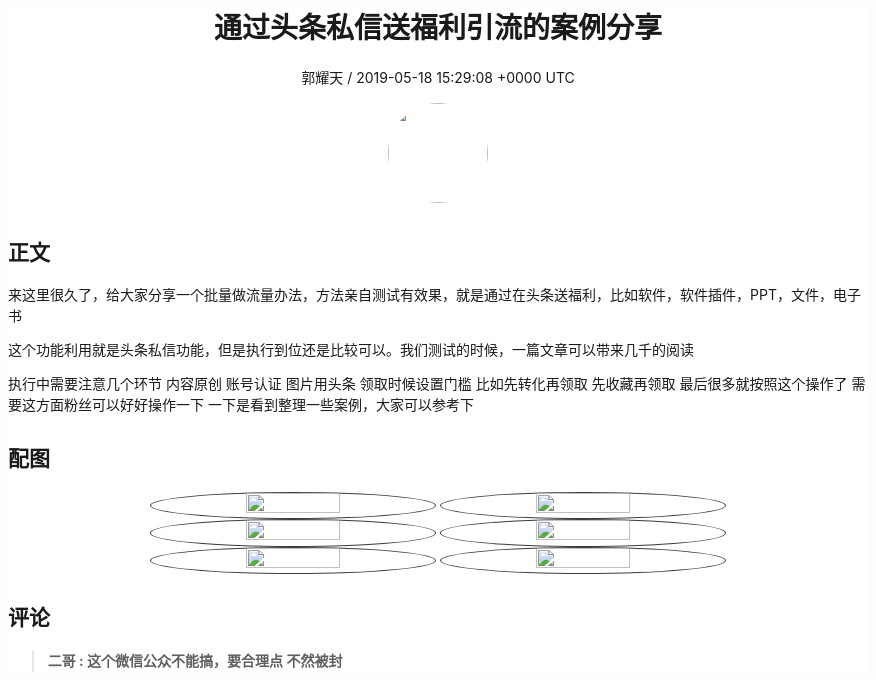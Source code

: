<h1 align="center">通过头条私信送福利引流的案例分享</h1>
<p align="center">
    <a>郭耀天 / 2019-05-18 15:29:08 &#43;0000 UTC</a>
</p>

<div align="center">
    <img src="https://images.zsxq.com/Fg9h4lfuhgoqiK0A06sBlKxLlUXb?e=1590940799&amp;token=kIxbL07-8jAj8w1n4s9zv64FuZZNEATmlU_Vm6zD:elWq8iHbip3g1jvVk0igLJ3L7JE=" width="100" height="100" style="border:1px solid;border-radius:50%; color:#ffffff"/>
</div>

## 正文

<div>
来这里很久了，给大家分享一个批量做流量办法，方法亲自测试有效果，就是通过在头条送福利，比如软件，软件插件，PPT，文件，电子书

这个功能利用就是头条私信功能，但是执行到位还是比较可以。我们测试的时候，一篇文章可以带来几千的阅读

执行中需要注意几个环节
内容原创
账号认证
图片用头条
领取时候设置门槛
比如先转化再领取
先收藏再领取
最后很多就按照这个操作了
需要这方面粉丝可以好好操作一下
一下是看到整理一些案例，大家可以参考下
</div>

## 配图
<div class="image" align="center">

<img src="https://images.zsxq.com/FrLOjN2dwBzXNBiNkqXwodwuJNNs?imageMogr2/auto-orient/thumbnail/800x/format/jpg/blur/1x0/quality/75&amp;e=1590940799&amp;token=kIxbL07-8jAj8w1n4s9zv64FuZZNEATmlU_Vm6zD:6wCP7PJJUK7hVLkB1tIw7rDS_IQ=" width="33%" height="33%" style="border:1px solid;border-radius:50%; color:#3c3f41"/>

<img src="https://images.zsxq.com/FhtrRRph5hJ7B8_UG5oIpAmBqjbF?imageMogr2/auto-orient/thumbnail/800x/format/jpg/blur/1x0/quality/75&amp;e=1590940799&amp;token=kIxbL07-8jAj8w1n4s9zv64FuZZNEATmlU_Vm6zD:R3qbE8pKC9FfBV6qkpQRsKgjZ8A=" width="33%" height="33%" style="border:1px solid;border-radius:50%; color:#3c3f41"/>

<img src="https://images.zsxq.com/FmjmMXkE6-VzmQH4j3HPkJYOr-k0?imageMogr2/auto-orient/thumbnail/800x/format/jpg/blur/1x0/quality/75&amp;e=1590940799&amp;token=kIxbL07-8jAj8w1n4s9zv64FuZZNEATmlU_Vm6zD:7JVt-4pkS-q67Pw7P6_c9jEcWNM=" width="33%" height="33%" style="border:1px solid;border-radius:50%; color:#3c3f41"/>

<img src="https://images.zsxq.com/FrmHq7qqnZ_z2fZI4HkRub5G0Qdr?imageMogr2/auto-orient/thumbnail/800x/format/jpg/blur/1x0/quality/75&amp;e=1590940799&amp;token=kIxbL07-8jAj8w1n4s9zv64FuZZNEATmlU_Vm6zD:ki-vmLWlO_BPqrWOnzzdjwvywYo=" width="33%" height="33%" style="border:1px solid;border-radius:50%; color:#3c3f41"/>

<img src="https://images.zsxq.com/Fp1jcPIjhswfgHlYUrv71BJuGC2g?imageMogr2/auto-orient/thumbnail/800x/format/jpg/blur/1x0/quality/75&amp;e=1590940799&amp;token=kIxbL07-8jAj8w1n4s9zv64FuZZNEATmlU_Vm6zD:mjNcNxhOURvDv-AW_ngmLWtm5js=" width="33%" height="33%" style="border:1px solid;border-radius:50%; color:#3c3f41"/>

<img src="https://images.zsxq.com/Fk72juyKlnVELCKyiKsmuIxG38UZ?imageMogr2/auto-orient/thumbnail/800x/format/jpg/blur/1x0/quality/75&amp;e=1590940799&amp;token=kIxbL07-8jAj8w1n4s9zv64FuZZNEATmlU_Vm6zD:dshGSTSrULnEPU5pVXTJwHpbmgE=" width="33%" height="33%" style="border:1px solid;border-radius:50%; color:#3c3f41"/>

</div>

## 评论

<div align="left">
<div>

<blockquote >
<span> <strong>二哥 : 这个微信公众不能搞，要合理点 不然被封 </strong></span>
</blockquote>
